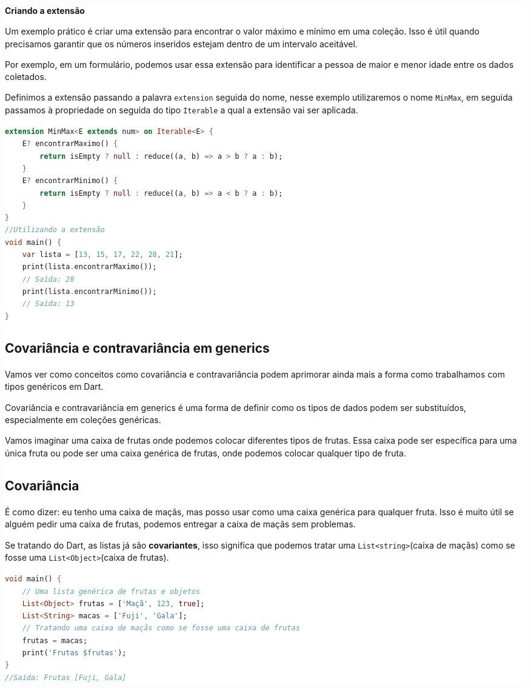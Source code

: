 **Criando a extensão**

Um exemplo prático é criar uma extensão para encontrar o valor máximo e mínimo em uma coleção. Isso é útil quando precisamos garantir que os números inseridos estejam dentro de um intervalo aceitável.

Por exemplo, em um formulário, podemos usar essa extensão para identificar a pessoa de maior e menor idade entre os dados coletados.

Definimos a extensão passando a palavra `extension` seguida do nome, nesse exemplo utilizaremos o nome `MinMax`, em seguida passamos à propriedade on seguida do tipo `Iterable` a qual a extensão vai ser aplicada.

```dart
extension MinMax<E extends num> on Iterable<E> {
    E? encontrarMaximo() {
        return isEmpty ? null : reduce((a, b) => a > b ? a : b);
    }
    E? encontrarMinimo() {
        return isEmpty ? null : reduce((a, b) => a < b ? a : b);
    }
}
//Utilizando a extensão
void main() {
    var lista = [13, 15, 17, 22, 28, 21];
    print(lista.encontrarMaximo()); 
    // Saída: 28
    print(lista.encontrarMinimo()); 
    // Saída: 13
}
```

## Covariância e contravariância em generics

Vamos ver como conceitos como covariância e contravariância podem aprimorar ainda mais a forma como trabalhamos com tipos genéricos em Dart.

Covariância e contravariância em generics é uma forma de definir como os tipos de dados podem ser substituídos, especialmente em coleções genéricas.

Vamos imaginar uma caixa de frutas onde podemos colocar diferentes tipos de frutas. Essa caixa pode ser específica para uma única fruta ou pode ser uma caixa genérica de frutas, onde podemos colocar qualquer tipo de fruta.

## Covariância

É como dizer: eu tenho uma caixa de maçãs, mas posso usar como uma caixa genérica para qualquer fruta. Isso é muito útil se alguém pedir uma caixa de frutas, podemos entregar a caixa de maçãs sem problemas.

Se tratando do Dart, as listas já são **covariantes**, isso significa que podemos tratar uma `List<string>`(caixa de maçãs) como se fosse uma `List<Object>`(caixa de frutas).

```dart
void main() {
    // Uma lista genérica de frutas e objetos
    List<Object> frutas = ['Maçã', 123, true]; 
    List<String> macas = ['Fuji', 'Gala'];
    // Tratando uma caixa de maçãs como se fosse uma caixa de frutas
    frutas = macas; 
    print('Frutas $frutas');
}
//Saída: Frutas [Fuji, Gala]
```
